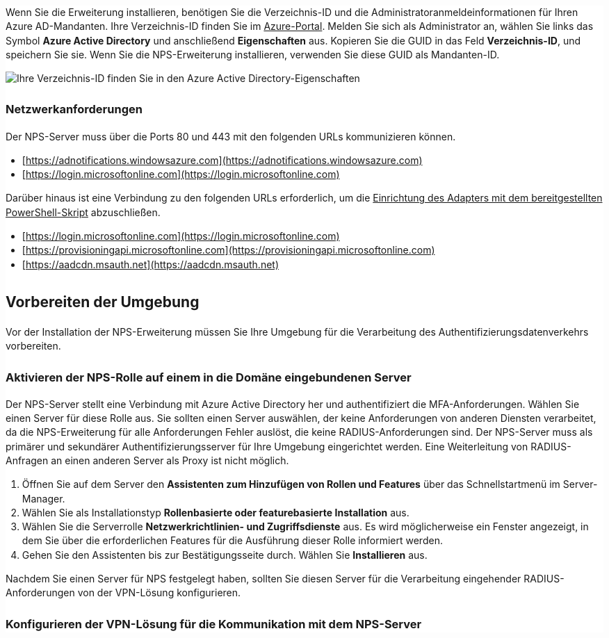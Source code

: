 Wenn Sie die Erweiterung installieren, benötigen Sie die Verzeichnis-ID und die Administratoranmeldeinformationen für Ihren Azure AD-Mandanten. Ihre Verzeichnis-ID finden Sie im [Azure-Portal](https://portal.azure.com). Melden Sie sich als Administrator an, wählen Sie links das Symbol **Azure Active Directory** und anschließend **Eigenschaften** aus. Kopieren Sie die GUID in das Feld **Verzeichnis-ID**, und speichern Sie sie. Wenn Sie die NPS-Erweiterung installieren, verwenden Sie diese GUID als Mandanten-ID.

![Ihre Verzeichnis-ID finden Sie in den Azure Active Directory-Eigenschaften](./media/howto-mfa-nps-extension/find-directory-id.png)

### <a name="network-requirements"></a>Netzwerkanforderungen

Der NPS-Server muss über die Ports 80 und 443 mit den folgenden URLs kommunizieren können.

- [https://adnotifications.windowsazure.com](https://adnotifications.windowsazure.com)
- [https://login.microsoftonline.com](https://login.microsoftonline.com)

Darüber hinaus ist eine Verbindung zu den folgenden URLs erforderlich, um die [Einrichtung des Adapters mit dem bereitgestellten PowerShell-Skript](#run-the-powershell-script) abzuschließen.

- [https://login.microsoftonline.com](https://login.microsoftonline.com)
- [https://provisioningapi.microsoftonline.com](https://provisioningapi.microsoftonline.com)
- [https://aadcdn.msauth.net](https://aadcdn.msauth.net)

## <a name="prepare-your-environment"></a>Vorbereiten der Umgebung

Vor der Installation der NPS-Erweiterung müssen Sie Ihre Umgebung für die Verarbeitung des Authentifizierungsdatenverkehrs vorbereiten.

### <a name="enable-the-nps-role-on-a-domain-joined-server"></a>Aktivieren der NPS-Rolle auf einem in die Domäne eingebundenen Server

Der NPS-Server stellt eine Verbindung mit Azure Active Directory her und authentifiziert die MFA-Anforderungen. Wählen Sie einen Server für diese Rolle aus. Sie sollten einen Server auswählen, der keine Anforderungen von anderen Diensten verarbeitet, da die NPS-Erweiterung für alle Anforderungen Fehler auslöst, die keine RADIUS-Anforderungen sind. Der NPS-Server muss als primärer und sekundärer Authentifizierungsserver für Ihre Umgebung eingerichtet werden. Eine Weiterleitung von RADIUS-Anfragen an einen anderen Server als Proxy ist nicht möglich.

1. Öffnen Sie auf dem Server den **Assistenten zum Hinzufügen von Rollen und Features** über das Schnellstartmenü im Server-Manager.
2. Wählen Sie als Installationstyp **Rollenbasierte oder featurebasierte Installation** aus.
3. Wählen Sie die Serverrolle **Netzwerkrichtlinien- und Zugriffsdienste** aus. Es wird möglicherweise ein Fenster angezeigt, in dem Sie über die erforderlichen Features für die Ausführung dieser Rolle informiert werden.
4. Gehen Sie den Assistenten bis zur Bestätigungsseite durch. Wählen Sie **Installieren** aus.

Nachdem Sie einen Server für NPS festgelegt haben, sollten Sie diesen Server für die Verarbeitung eingehender RADIUS-Anforderungen von der VPN-Lösung konfigurieren.

### <a name="configure-your-vpn-solution-to-communicate-with-the-nps-server"></a>Konfigurieren der VPN-Lösung für die Kommunikation mit dem NPS-Server
